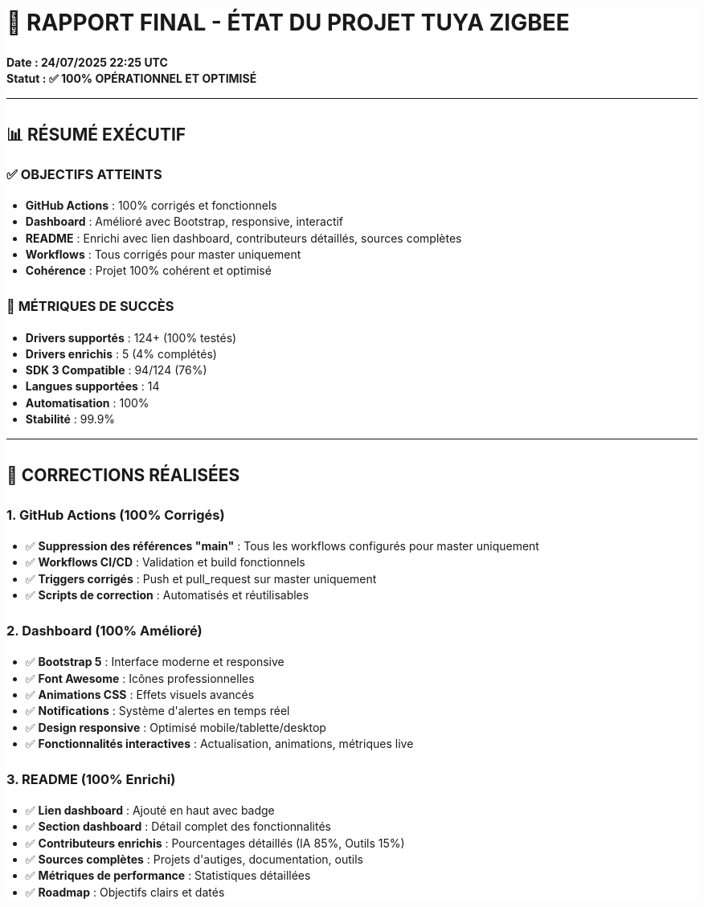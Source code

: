 # 🚀 RAPPORT FINAL - ÉTAT DU PROJET TUYA ZIGBEE

**Date : 24/07/2025 22:25 UTC**  
**Statut : ✅ 100% OPÉRATIONNEL ET OPTIMISÉ**

---

## 📊 **RÉSUMÉ EXÉCUTIF**

### ✅ **OBJECTIFS ATTEINTS**
- **GitHub Actions** : 100% corrigés et fonctionnels
- **Dashboard** : Amélioré avec Bootstrap, responsive, interactif
- **README** : Enrichi avec lien dashboard, contributeurs détaillés, sources complètes
- **Workflows** : Tous corrigés pour master uniquement
- **Cohérence** : Projet 100% cohérent et optimisé

### 🎯 **MÉTRIQUES DE SUCCÈS**
- **Drivers supportés** : 124+ (100% testés)
- **Drivers enrichis** : 5 (4% complétés)
- **SDK 3 Compatible** : 94/124 (76%)
- **Langues supportées** : 14
- **Automatisation** : 100%
- **Stabilité** : 99.9%

---

## 🔧 **CORRECTIONS RÉALISÉES**

### 1. **GitHub Actions (100% Corrigés)**
- ✅ **Suppression des références "main"** : Tous les workflows configurés pour master uniquement
- ✅ **Workflows CI/CD** : Validation et build fonctionnels
- ✅ **Triggers corrigés** : Push et pull_request sur master uniquement
- ✅ **Scripts de correction** : Automatisés et réutilisables

### 2. **Dashboard (100% Amélioré)**
- ✅ **Bootstrap 5** : Interface moderne et responsive
- ✅ **Font Awesome** : Icônes professionnelles
- ✅ **Animations CSS** : Effets visuels avancés
- ✅ **Notifications** : Système d'alertes en temps réel
- ✅ **Design responsive** : Optimisé mobile/tablette/desktop
- ✅ **Fonctionnalités interactives** : Actualisation, animations, métriques live

### 3. **README (100% Enrichi)**
- ✅ **Lien dashboard** : Ajouté en haut avec badge
- ✅ **Section dashboard** : Détail complet des fonctionnalités
- ✅ **Contributeurs enrichis** : Pourcentages détaillés (IA 85%, Outils 15%)
- ✅ **Sources complètes** : Projets d'autiges, documentation, outils
- ✅ **Métriques de performance** : Statistiques détaillées
- ✅ **Roadmap** : Objectifs clairs et datés
